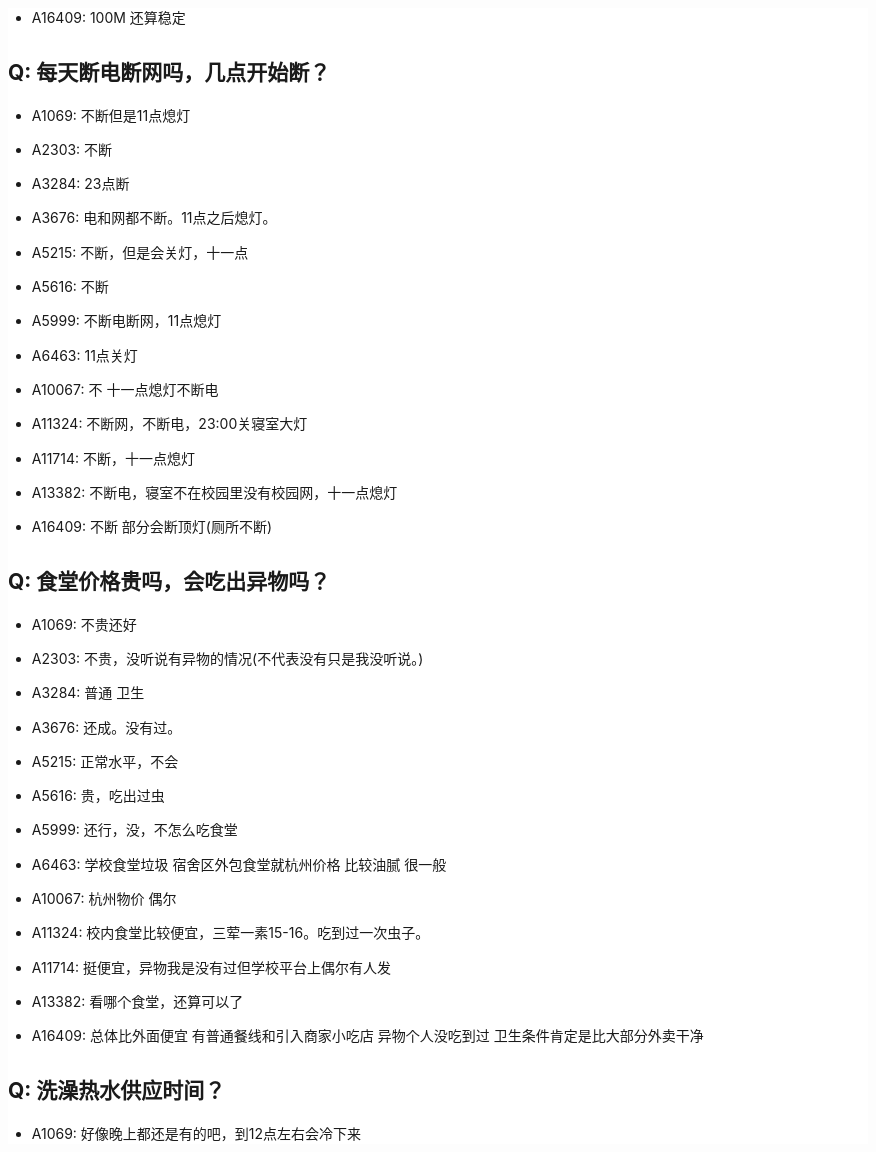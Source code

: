 - A16409: 100M 还算稳定

## Q: 每天断电断网吗，几点开始断？

- A1069: 不断但是11点熄灯

- A2303: 不断

- A3284: 23点断

- A3676: 电和网都不断。11点之后熄灯。

- A5215: 不断，但是会关灯，十一点

- A5616: 不断

- A5999: 不断电断网，11点熄灯

- A6463: 11点关灯

- A10067: 不 十一点熄灯不断电

- A11324: 不断网，不断电，23:00关寝室大灯

- A11714: 不断，十一点熄灯

- A13382: 不断电，寝室不在校园里没有校园网，十一点熄灯

- A16409: 不断 部分会断顶灯(厕所不断)

## Q: 食堂价格贵吗，会吃出异物吗？

- A1069: 不贵还好

- A2303: 不贵，没听说有异物的情况(不代表没有只是我没听说。)

- A3284: 普通 卫生

- A3676: 还成。没有过。

- A5215: 正常水平，不会

- A5616: 贵，吃出过虫

- A5999: 还行，没，不怎么吃食堂

- A6463: 学校食堂垃圾 宿舍区外包食堂就杭州价格 比较油腻 很一般

- A10067: 杭州物价 偶尔

- A11324: 校内食堂比较便宜，三荤一素15-16。吃到过一次虫子。

- A11714: 挺便宜，异物我是没有过但学校平台上偶尔有人发

- A13382: 看哪个食堂，还算可以了

- A16409: 总体比外面便宜 有普通餐线和引入商家小吃店 异物个人没吃到过 卫生条件肯定是比大部分外卖干净

## Q: 洗澡热水供应时间？

- A1069: 好像晚上都还是有的吧，到12点左右会冷下来
